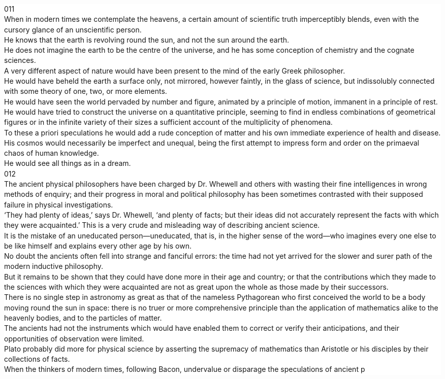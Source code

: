 <div class="speech"><span class="ref">011</span> <div class="sentence">  When in modern times we contemplate the heavens, a certain amount of scientific truth imperceptibly blends, even with the cursory glance of an unscientific person.</div><div class="sentence"> He knows that the earth is revolving round the sun, and not the sun around the earth.</div><div class="sentence"> He does not imagine the earth to be the centre of the universe, and he has some conception of chemistry and the cognate sciences.</div><div class="sentence"> A very different aspect of nature would have been present to the mind of the early Greek philosopher.</div><div class="sentence"> He would have beheld the earth a surface only, not mirrored, however faintly, in the glass of science, but indissolubly connected with some theory of one, two, or more elements.</div><div class="sentence"> He would have seen the world pervaded by number and figure, animated by a principle of motion, immanent in a principle of rest.</div><div class="sentence"> He would have tried to construct the universe on a quantitative principle, seeming to find in endless combinations of geometrical figures or in the infinite variety of their sizes a sufficient account of the multiplicity of phenomena.</div><div class="sentence"> To these a priori speculations he would add a rude conception of matter and his own immediate experience of health and disease.</div><div class="sentence"> His cosmos would necessarily be imperfect and unequal, being the first attempt to impress form and order on the primaeval chaos of human knowledge.</div><div class="sentence"> He would see all things as in a dream.</div></div>
<div class="speech"><span class="ref">012</span> <div class="sentence">  The ancient physical philosophers have been charged by Dr. Whewell and others with wasting their fine intelligences in wrong methods of enquiry; and their progress in moral and political philosophy has been sometimes contrasted with their supposed failure in physical investigations.</div><div class="sentence"> ‘They had plenty of ideas,’ says Dr. Whewell, ‘and plenty of facts; but their ideas did not accurately represent the facts with which they were acquainted.’ This is a very crude and misleading way of describing ancient science.</div><div class="sentence"> It is the mistake of an uneducated person—uneducated, that is, in the higher sense of the word—who imagines every one else to be like himself and explains every other age by his own.</div><div class="sentence"> No doubt the ancients often fell into strange and fanciful errors: the time had not yet arrived for the slower and surer path of the modern inductive philosophy.</div><div class="sentence"> But it remains to be shown that they could have done more in their age and country; or that the contributions which they made to the sciences with which they were acquainted are not as great upon the whole as those made by their successors.</div><div class="sentence"> There is no single step in astronomy as great as that of the nameless Pythagorean who first conceived the world to be a body moving round the sun in space: there is no truer or more comprehensive principle than the application of mathematics alike to the heavenly bodies, and to the particles of matter.</div><div class="sentence"> The ancients had not the instruments which would have enabled them to correct or verify their anticipations, and their opportunities of observation were limited.</div><div class="sentence"> Plato probably did more for physical science by asserting the supremacy of mathematics than Aristotle or his disciples by their collections of facts.</div><div class="sentence"> When the thinkers of modern times, following Bacon, undervalue or disparage the speculations of ancient p